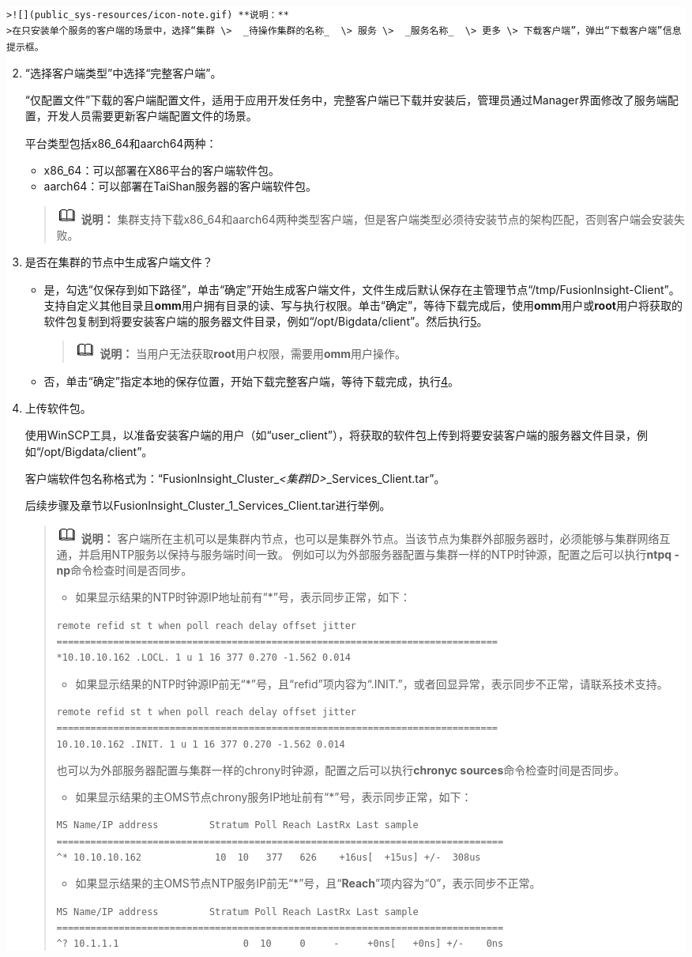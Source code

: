     >![](public_sys-resources/icon-note.gif) **说明：** 
    >在只安装单个服务的客户端的场景中，选择“集群 \>  _待操作集群的名称_  \> 服务 \>  _服务名称_  \> 更多 \> 下载客户端”，弹出“下载客户端”信息提示框。

2.  “选择客户端类型”中选择“完整客户端”。

    “仅配置文件”下载的客户端配置文件，适用于应用开发任务中，完整客户端已下载并安装后，管理员通过Manager界面修改了服务端配置，开发人员需要更新客户端配置文件的场景。

    平台类型包括x86\_64和aarch64两种：

    -   x86\_64：可以部署在X86平台的客户端软件包。
    -   aarch64：可以部署在TaiShan服务器的客户端软件包。

    >![](public_sys-resources/icon-note.gif) **说明：** 
    >集群支持下载x86\_64和aarch64两种类型客户端，但是客户端类型必须待安装节点的架构匹配，否则客户端会安装失败。

3.  是否在集群的节点中生成客户端文件？
    -   是，勾选“仅保存到如下路径”，单击“确定”开始生成客户端文件，文件生成后默认保存在主管理节点“/tmp/FusionInsight-Client”。支持自定义其他目录且**omm**用户拥有目录的读、写与执行权限。单击“确定”，等待下载完成后，使用**omm**用户或**root**用户将获取的软件包复制到将要安装客户端的服务器文件目录，例如“/opt/Bigdata/client”。然后执行[5](#zh-cn_topic_0193213980_zh-cn_topic_0046662333_u_login)。

        >![](public_sys-resources/icon-note.gif) **说明：** 
        >当用户无法获取**root**用户权限，需要用**omm**用户操作。

    -   否，单击“确定”指定本地的保存位置，开始下载完整客户端，等待下载完成，执行[4](#zh-cn_topic_0193213980_li4528442311580)。

4.  <a name="zh-cn_topic_0193213980_li4528442311580"></a>上传软件包。

    使用WinSCP工具，以准备安装客户端的用户（如“user\_client”），将获取的软件包上传到将要安装客户端的服务器文件目录，例如“/opt/Bigdata/client”。

    客户端软件包名称格式为：“FusionInsight\_Cluster\__<集群ID\>_\_Services\_Client.tar”。

    后续步骤及章节以FusionInsight\_Cluster\_1\_Services\_Client.tar进行举例。

    >![](public_sys-resources/icon-note.gif) **说明：** 
    >客户端所在主机可以是集群内节点，也可以是集群外节点。当该节点为集群外部服务器时，必须能够与集群网络互通，并启用NTP服务以保持与服务端时间一致。
    >例如可以为外部服务器配置与集群一样的NTP时钟源，配置之后可以执行**ntpq -np**命令检查时间是否同步。
    >-   如果显示结果的NTP时钟源IP地址前有“\*”号，表示同步正常，如下：
    >    ```
    >    remote refid st t when poll reach delay offset jitter 
    >    ============================================================================== 
    >    *10.10.10.162 .LOCL. 1 u 1 16 377 0.270 -1.562 0.014
    >    ```
    >-   如果显示结果的NTP时钟源IP前无“\*”号，且“refid”项内容为“.INIT.”，或者回显异常，表示同步不正常，请联系技术支持。
    >    ```
    >    remote refid st t when poll reach delay offset jitter 
    >    ============================================================================== 
    >    10.10.10.162 .INIT. 1 u 1 16 377 0.270 -1.562 0.014
    >    ```
    >也可以为外部服务器配置与集群一样的chrony时钟源，配置之后可以执行**chronyc sources**命令检查时间是否同步。
    >-   如果显示结果的主OMS节点chrony服务IP地址前有“\*”号，表示同步正常，如下：
    >    ```
    >    MS Name/IP address         Stratum Poll Reach LastRx Last sample               
    >    ===============================================================================
    >    ^* 10.10.10.162             10  10   377   626    +16us[  +15us] +/-  308us
    >    ```
    >-   如果显示结果的主OMS节点NTP服务IP前无“\*”号，且“**Reach**”项内容为“0”，表示同步不正常。
    >    ```
    >    MS Name/IP address         Stratum Poll Reach LastRx Last sample               
    >    ===============================================================================
    >    ^? 10.1.1.1                      0  10     0     -     +0ns[   +0ns] +/-    0ns
    >    ```
